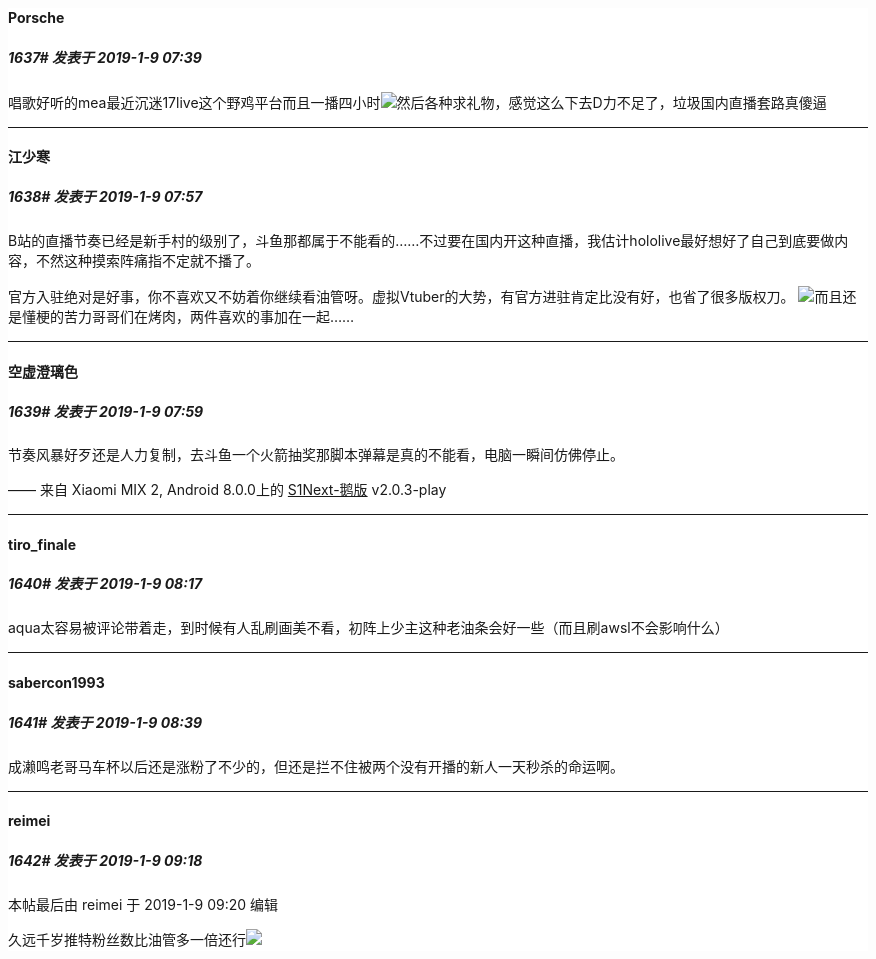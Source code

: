 ####  Porsche  
##### 1637#       发表于 2019-1-9 07:39


唱歌好听的mea最近沉迷17live这个野鸡平台而且一播四小时<img src="https://static.saraba1st.com/image/smiley/face2017/125.png" referrerpolicy="no-referrer">然后各种求礼物，感觉这么下去D力不足了，垃圾国内直播套路真傻逼


-----

####  江少寒  
##### 1638#       发表于 2019-1-9 07:57


B站的直播节奏已经是新手村的级别了，斗鱼那都属于不能看的……不过要在国内开这种直播，我估计hololive最好想好了自己到底要做内容，不然这种摸索阵痛指不定就不播了。

官方入驻绝对是好事，你不喜欢又不妨着你继续看油管呀。虚拟Vtuber的大势，有官方进驻肯定比没有好，也省了很多版权刀。
<img src="https://static.saraba1st.com/image/smiley/face2017/067.png" referrerpolicy="no-referrer">而且还是懂梗的苦力哥哥们在烤肉，两件喜欢的事加在一起……


-----

####  空虚澄璃色  
##### 1639#       发表于 2019-1-9 07:59


节奏风暴好歹还是人力复制，去斗鱼一个火箭抽奖那脚本弹幕是真的不能看，电脑一瞬间仿佛停止。

—— 来自 Xiaomi MIX 2, Android 8.0.0上的 [S1Next-鹅版](https://github.com/ykrank/S1-Next/releases) v2.0.3-play


-----

####  tiro_finale  
##### 1640#       发表于 2019-1-9 08:17


aqua太容易被评论带着走，到时候有人乱刷画美不看，初阵上少主这种老油条会好一些（而且刷awsl不会影响什么）


-----

####  sabercon1993  
##### 1641#       发表于 2019-1-9 08:39


成濑鸣老哥马车杯以后还是涨粉了不少的，但还是拦不住被两个没有开播的新人一天秒杀的命运啊。


-----

####  reimei  
##### 1642#       发表于 2019-1-9 09:18


 本帖最后由 reimei 于 2019-1-9 09:20 编辑 

久远千岁推特粉丝数比油管多一倍还行<img src="https://static.saraba1st.com/image/smiley/face2017/068.png" referrerpolicy="no-referrer">
